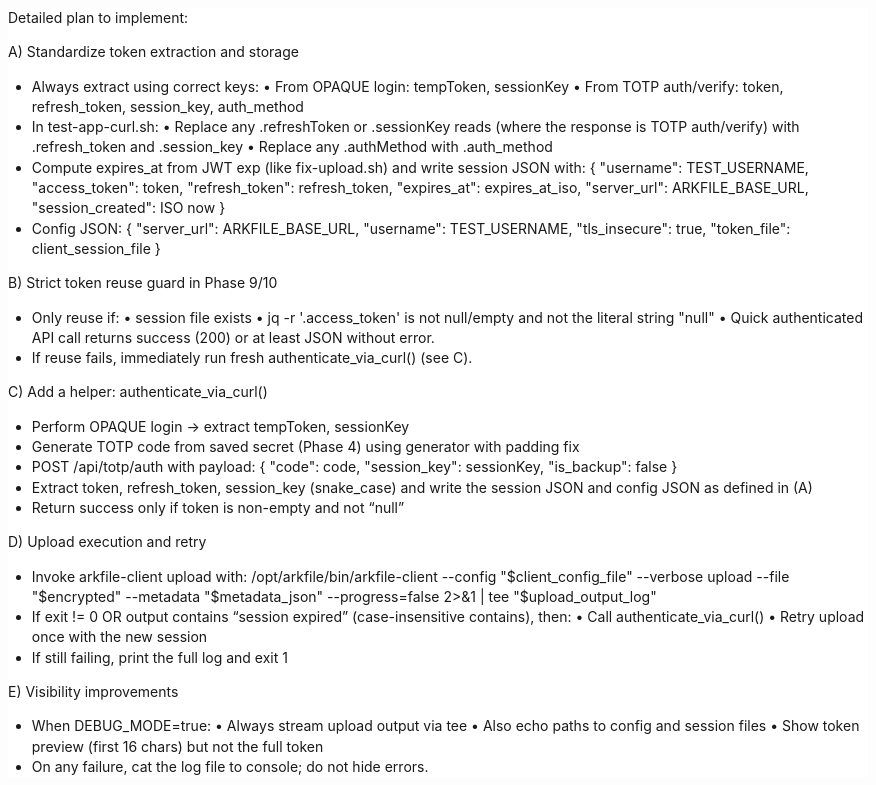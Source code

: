 Detailed plan to implement:

A) Standardize token extraction and storage
- Always extract using correct keys:
  • From OPAQUE login: tempToken, sessionKey
  • From TOTP auth/verify: token, refresh_token, session_key, auth_method
- In test-app-curl.sh:
  • Replace any .refreshToken or .sessionKey reads (where the response is TOTP auth/verify) with .refresh_token and .session_key
  • Replace any .authMethod with .auth_method
- Compute expires_at from JWT exp (like fix-upload.sh) and write session JSON with:
  {
    "username": TEST_USERNAME,
    "access_token": token,
    "refresh_token": refresh_token,
    "expires_at": expires_at_iso,
    "server_url": ARKFILE_BASE_URL,
    "session_created": ISO now
  }
- Config JSON:
  { "server_url": ARKFILE_BASE_URL, "username": TEST_USERNAME, "tls_insecure": true, "token_file": client_session_file }

B) Strict token reuse guard in Phase 9/10
- Only reuse if:
  • session file exists
  • jq -r '.access_token' is not null/empty and not the literal string "null"
  • Quick authenticated API call returns success (200) or at least JSON without error.
- If reuse fails, immediately run fresh authenticate_via_curl() (see C).

C) Add a helper: authenticate_via_curl()
- Perform OPAQUE login → extract tempToken, sessionKey
- Generate TOTP code from saved secret (Phase 4) using generator with padding fix
- POST /api/totp/auth with payload:
  { "code": code, "session_key": sessionKey, "is_backup": false }
- Extract token, refresh_token, session_key (snake_case) and write the session JSON and config JSON as defined in (A)
- Return success only if token is non-empty and not “null”

D) Upload execution and retry
- Invoke arkfile-client upload with:
  /opt/arkfile/bin/arkfile-client --config "$client_config_file" --verbose upload --file "$encrypted" --metadata "$metadata_json" --progress=false 2>&1 | tee "$upload_output_log"
- If exit != 0 OR output contains “session expired” (case-insensitive contains), then:
  • Call authenticate_via_curl()
  • Retry upload once with the new session
- If still failing, print the full log and exit 1

E) Visibility improvements
- When DEBUG_MODE=true:
  • Always stream upload output via tee
  • Also echo paths to config and session files
  • Show token preview (first 16 chars) but not the full token
- On any failure, cat the log file to console; do not hide errors.
